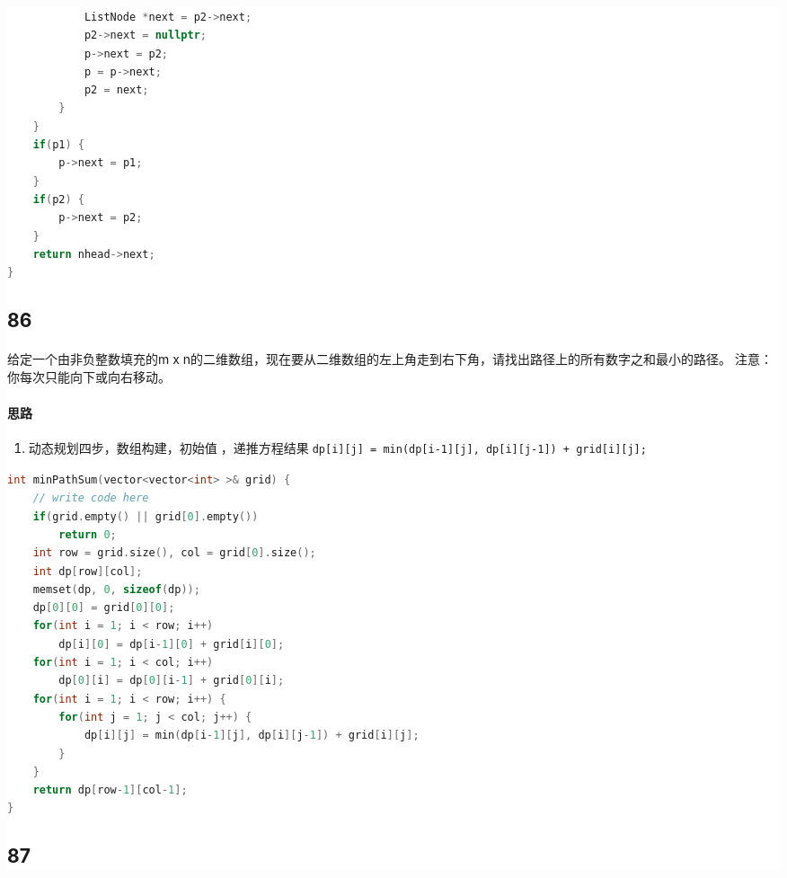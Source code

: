 ```c++
            ListNode *next = p2->next;
            p2->next = nullptr;
            p->next = p2;
            p = p->next;
            p2 = next;
        }
    }
    if(p1) {
        p->next = p1;
    }
    if(p2) {
        p->next = p2;
    }
    return nhead->next;
}
```



## 86

给定一个由非负整数填充的m x n的二维数组，现在要从二维数组的左上角走到右下角，请找出路径上的所有数字之和最小的路径。
注意：你每次只能向下或向右移动。

#### 思路

1.  动态规划四步，数组构建，初始值 ，递推方程结果  `dp[i][j] = min(dp[i-1][j], dp[i][j-1]) + grid[i][j];`

```c++
int minPathSum(vector<vector<int> >& grid) {
    // write code here
    if(grid.empty() || grid[0].empty())
        return 0;
    int row = grid.size(), col = grid[0].size();
    int dp[row][col];
    memset(dp, 0, sizeof(dp));
    dp[0][0] = grid[0][0];
    for(int i = 1; i < row; i++) 
        dp[i][0] = dp[i-1][0] + grid[i][0];
    for(int i = 1; i < col; i++)
        dp[0][i] = dp[0][i-1] + grid[0][i];
    for(int i = 1; i < row; i++) {
        for(int j = 1; j < col; j++) {
            dp[i][j] = min(dp[i-1][j], dp[i][j-1]) + grid[i][j];
        }
    }
    return dp[row-1][col-1];
}
```



## 87
